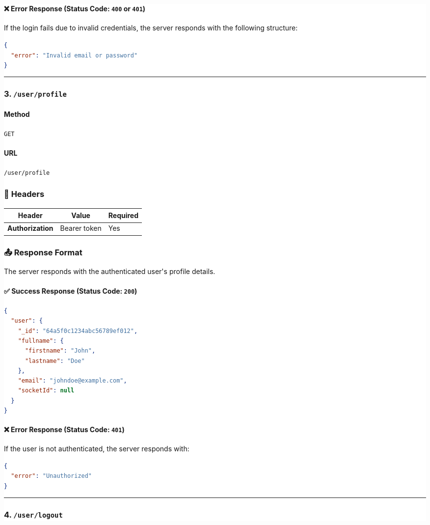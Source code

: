#### ❌ **Error Response** (Status Code: `400` or `401`)
If the login fails due to invalid credentials, the server responds with the following structure:
```json
{
  "error": "Invalid email or password"
}
```

---

### 3. `/user/profile`

#### **Method**
`GET`

#### **URL**
`/user/profile`

### 📝 **Headers**
| Header          | Value        | Required |
|------------------|--------------|----------|
| **Authorization** | Bearer token | Yes      |

### 📤 **Response Format**
The server responds with the authenticated user's profile details.

#### ✅ **Success Response** (Status Code: `200`)
```json
{
  "user": {
    "_id": "64a5f0c1234abc56789ef012",
    "fullname": {
      "firstname": "John",
      "lastname": "Doe"
    },
    "email": "johndoe@example.com",
    "socketId": null
  }
}
```

#### ❌ **Error Response** (Status Code: `401`)
If the user is not authenticated, the server responds with:
```json
{
  "error": "Unauthorized"
}
```

---

### 4. `/user/logout`
